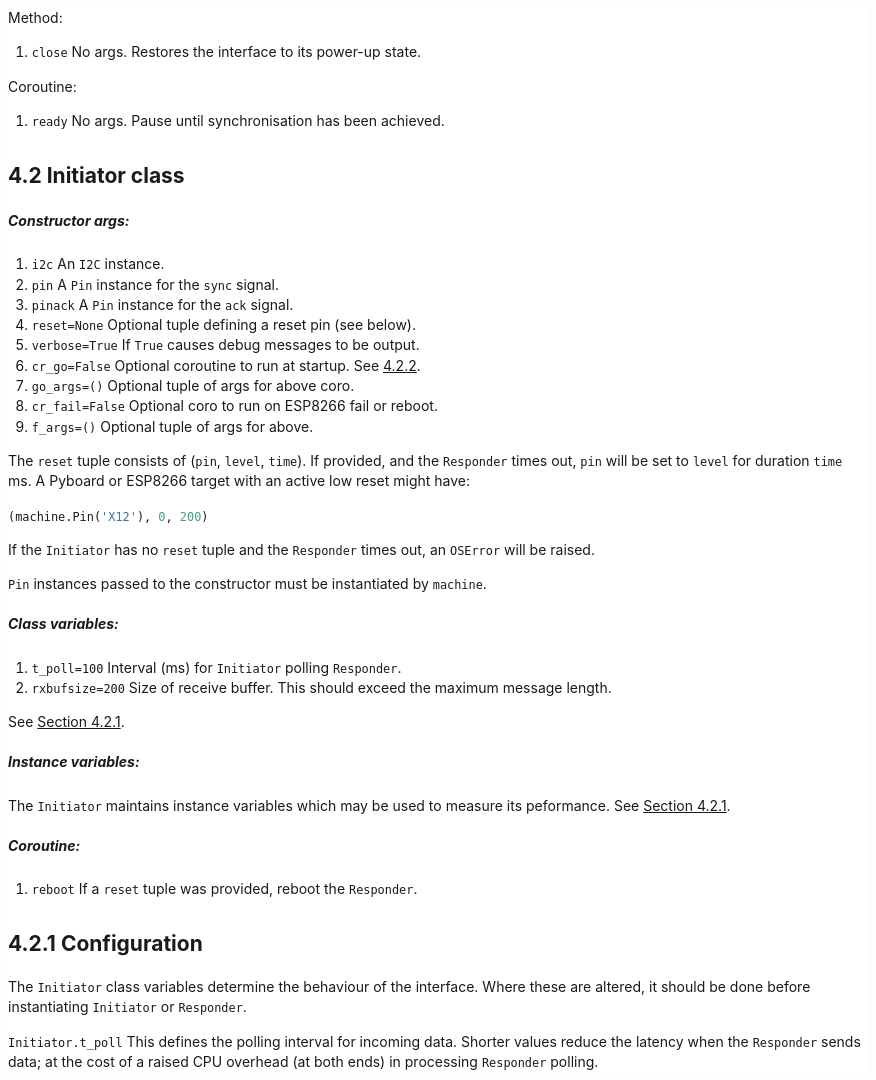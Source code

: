 Method:
 1. `close` No args. Restores the interface to its power-up state.
 
Coroutine:
 1. `ready` No args. Pause until synchronisation has been achieved.

## 4.2 Initiator class

##### Constructor args:  
 1. `i2c` An `I2C` instance.
 2. `pin` A `Pin` instance for the `sync` signal.
 3. `pinack` A `Pin` instance for the `ack` signal.
 4. `reset=None` Optional tuple defining a reset pin (see below).
 5. `verbose=True` If `True` causes debug messages to be output.
 6. `cr_go=False` Optional coroutine to run at startup. See
 [4.2.2](./README.md#422-optional-coroutines).
 7. `go_args=()` Optional tuple of args for above coro.
 8. `cr_fail=False` Optional coro to run on ESP8266 fail or reboot.
 9. `f_args=()` Optional tuple of args for above.

The `reset` tuple consists of (`pin`, `level`, `time`). If provided, and the
`Responder` times out, `pin` will be set to `level` for duration `time` ms. A
Pyboard or ESP8266 target with an active low reset might have:

```python
(machine.Pin('X12'), 0, 200)
```

If the `Initiator` has no `reset` tuple and the `Responder` times out, an
`OSError` will be raised.

`Pin` instances passed to the constructor must be instantiated by `machine`.

##### Class variables:
 1. `t_poll=100` Interval (ms) for `Initiator` polling `Responder`.
 2. `rxbufsize=200` Size of receive buffer. This should exceed the maximum
 message length.

See [Section 4.2.1](./README.md#421-configuration).

##### Instance variables:

The `Initiator` maintains instance variables which may be used to measure its
peformance. See [Section 4.2.1](./README.md#421-configuration).

##### Coroutine:
 1. `reboot` If a `reset` tuple was provided, reboot the `Responder`.

## 4.2.1 Configuration

The `Initiator` class variables determine the behaviour of the interface. Where
these are altered, it should be done before  instantiating `Initiator` or
`Responder`.

`Initiator.t_poll` This defines the polling interval for incoming data. Shorter
values reduce the latency when the `Responder` sends data; at the cost of a
raised CPU overhead (at both ends) in processing `Responder` polling.
